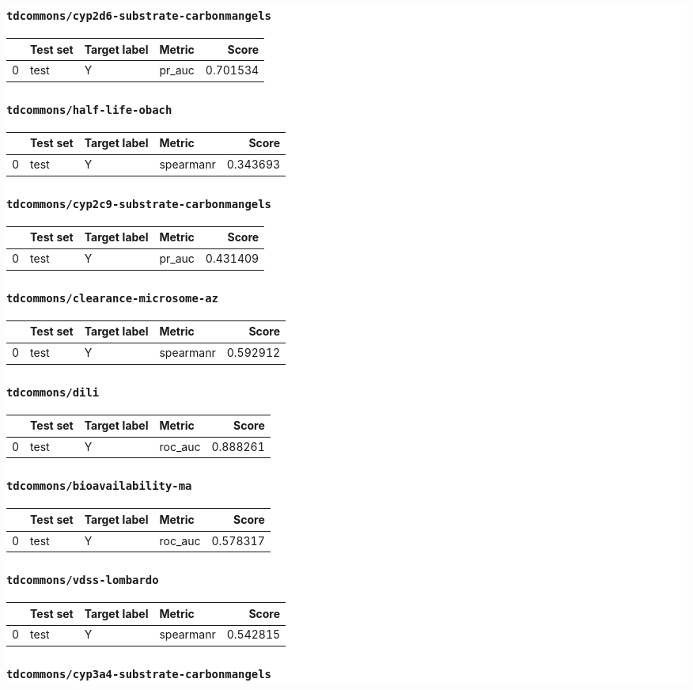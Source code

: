 
### `tdcommons/cyp2d6-substrate-carbonmangels`

|    | Test set   | Target label   | Metric   |    Score |
|---:|:-----------|:---------------|:---------|---------:|
|  0 | test       | Y              | pr_auc   | 0.701534 |


### `tdcommons/half-life-obach`

|    | Test set   | Target label   | Metric    |    Score |
|---:|:-----------|:---------------|:----------|---------:|
|  0 | test       | Y              | spearmanr | 0.343693 |


### `tdcommons/cyp2c9-substrate-carbonmangels`

|    | Test set   | Target label   | Metric   |    Score |
|---:|:-----------|:---------------|:---------|---------:|
|  0 | test       | Y              | pr_auc   | 0.431409 |


### `tdcommons/clearance-microsome-az`

|    | Test set   | Target label   | Metric    |    Score |
|---:|:-----------|:---------------|:----------|---------:|
|  0 | test       | Y              | spearmanr | 0.592912 |


### `tdcommons/dili`

|    | Test set   | Target label   | Metric   |    Score |
|---:|:-----------|:---------------|:---------|---------:|
|  0 | test       | Y              | roc_auc  | 0.888261 |


### `tdcommons/bioavailability-ma`

|    | Test set   | Target label   | Metric   |    Score |
|---:|:-----------|:---------------|:---------|---------:|
|  0 | test       | Y              | roc_auc  | 0.578317 |


### `tdcommons/vdss-lombardo`

|    | Test set   | Target label   | Metric    |    Score |
|---:|:-----------|:---------------|:----------|---------:|
|  0 | test       | Y              | spearmanr | 0.542815 |


### `tdcommons/cyp3a4-substrate-carbonmangels`
